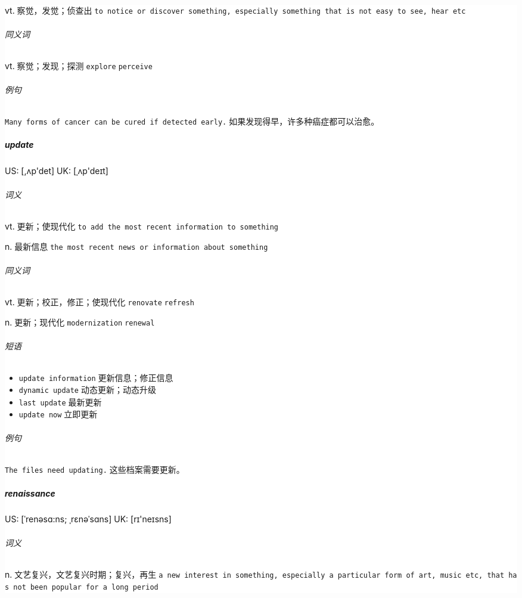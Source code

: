 vt. 察觉，发觉；侦查出
`to notice or discover something, especially something that is not easy to see, hear etc`

###### 同义词

vt. 察觉；发现；探测
`explore` `perceive`


###### 例句

`Many forms of cancer can be cured if detected early.`
如果发现得早，许多种癌症都可以治愈。


##### update

US: [,ʌp'det]
UK: [ˌʌp'deɪt]

###### 词义

vt. 更新；使现代化
`to add the most recent information to something`

n. 最新信息
`the most recent news or information about something`

###### 同义词

vt. 更新；校正，修正；使现代化
`renovate` `refresh`

n. 更新；现代化
`modernization` `renewal`


###### 短语

- `update information` 更新信息；修正信息
- `dynamic update` 动态更新；动态升级
- `last update` 最新更新
- `update now` 立即更新

###### 例句

`The files need updating.`
这些档案需要更新。


##### renaissance

US: [ˈrenəsɑ:ns; ˌrɛnəˈsɑns]
UK: [rɪ'neɪsns]

###### 词义

n. 文艺复兴，文艺复兴时期；复兴，再生
`a new interest in something, especially a particular form of art, music etc, that has not been popular for a long period`
